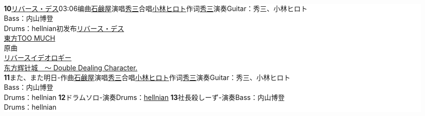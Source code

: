 <tr><td id="10" class="infoRD"><b>10</b></td><td id="リバース・デス" colspan="2" class="title"><span class="new" title="（歌词页面不存在）"><a href="/index.php?title=%E6%AD%8C%E8%AF%8D:%E3%83%AA%E3%83%90%E3%83%BC%E3%82%B9%E3%83%BB%E3%83%87%E3%82%B9&amp;boilerplate=模板:页面模板/曲目歌词&amp;action=edit">リバース・デス</a></span><span class="thcsearchlinks"><a rel="nofollow" class="external text" href="https://cd.thwiki.cc?arrange=石鹸屋&amp;vocal=秀三，小林ヒロト&amp;lyric=秀三&amp;ogmusic=リバースイデオロギー&amp;fromwiki=石鹸屋_LIVE_DOJO_2016_再開のクロスハート"><span title="搜索相似同人曲"></span></a></span></td><td class="time">03:06</td></tr><tr><td class="left"></td><td class="label">编曲</td><td class="text" colspan="2"><a href="./石鹸屋.md" title="石鹸屋">石鹸屋</a><span class="thcsearchlinks"><a rel="nofollow" class="external text" href="https://cd.thwiki.cc?arrange=，石鹸屋&amp;fromwiki=石鹸屋_LIVE_DOJO_2016_再開のクロスハート"><span></span></a></span></td></tr><tr><td class="left"></td><td class="label">演唱</td><td class="text" colspan="2"><a href="./秀三.md" title="秀三">秀三</a><span class="thcsearchlinks"><a rel="nofollow" class="external text" href="https://cd.thwiki.cc?vocal=秀三&amp;fromwiki=石鹸屋_LIVE_DOJO_2016_再開のクロスハート"><span></span></a></span></td></tr><tr><td class="left"></td><td class="label">合唱</td><td class="text" colspan="2"><a href="/index.php?title=%E5%B0%8F%E6%9E%97%E3%83%92%E3%83%AD%E3%83%88&amp;action=edit&amp;redlink=1" class="new" title="小林ヒロト（页面不存在）">小林ヒロト</a><span class="thcsearchlinks"><a rel="nofollow" class="external text" href="https://cd.thwiki.cc?vocal=小林ヒロト&amp;fromwiki=石鹸屋_LIVE_DOJO_2016_再開のクロスハート"><span></span></a></span></td></tr><tr><td class="left"></td><td class="label">作词</td><td class="text" colspan="2"><a href="./秀三.md" title="秀三">秀三</a><span class="thcsearchlinks"><a rel="nofollow" class="external text" href="https://cd.thwiki.cc?lyric=秀三&amp;fromwiki=石鹸屋_LIVE_DOJO_2016_再開のクロスハート"><span></span></a></span></td></tr><tr><td class="left"></td><td class="label">演奏</td><td class="text" colspan="2">Guitar：秀三、小林ヒロト <br>Bass：内山博登 <br>Drums：hellnian</td></tr><tr><td class="left"></td><td class="label">初发布</td><td class="text" colspan="2"><a href="/%E6%9D%B1%E6%96%B9TOO_MUCH#2" title="東方TOO MUCH">リバース・デス</a><div class="source"><a href="./東方TOO_MUCH.md" title="東方TOO MUCH">東方TOO MUCH</a></div></td></tr><tr><td class="left"></td><td class="label">原曲</td><td class="text" colspan="2"><span class="thcsearchlinks"><a rel="nofollow" class="external text" href="https://cd.thwiki.cc?ogmusic=リバースイデオロギー&amp;fromwiki=石鹸屋_LIVE_DOJO_2016_再開のクロスハート"><span></span></a></span><div class="ogmusic"><a href="/%E3%83%AA%E3%83%90%E3%83%BC%E3%82%B9%E3%82%A4%E3%83%87%E3%82%AA%E3%83%AD%E3%82%AE%E3%83%BC" class="mw-redirect" title="リバースイデオロギー">リバースイデオロギー</a></div><div class="source"><a href="/%E4%B8%9C%E6%96%B9%E8%BE%89%E9%92%88%E5%9F%8E_%EF%BD%9E_Double_Dealing_Character." class="mw-redirect" title="东方辉针城 ～ Double Dealing Character.">东方辉针城　～ Double Dealing Character.</a></div></td></tr>
<tr><td id="11" class="infoRL"><b>11</b></td><td id="また、また明日" colspan="2" class="title">また、また明日<span class="thcsearchlinks"><a rel="nofollow" class="external text" href="https://cd.thwiki.cc?arrange=石鹸屋&amp;vocal=秀三，小林ヒロト&amp;lyric=秀三&amp;fromwiki=石鹸屋_LIVE_DOJO_2016_再開のクロスハート"><span title="搜索相似同人曲"></span></a></span></td><td class="time">-</td></tr><tr><td class="left"></td><td class="label">作曲</td><td class="text" colspan="2"><a href="./石鹸屋.md" title="石鹸屋">石鹸屋</a><span class="thcsearchlinks"><a rel="nofollow" class="external text" href="https://cd.thwiki.cc?arrange=，石鹸屋&amp;fromwiki=石鹸屋_LIVE_DOJO_2016_再開のクロスハート"><span></span></a></span></td></tr><tr><td class="left"></td><td class="label">演唱</td><td class="text" colspan="2"><a href="./秀三.md" title="秀三">秀三</a><span class="thcsearchlinks"><a rel="nofollow" class="external text" href="https://cd.thwiki.cc?vocal=秀三&amp;fromwiki=石鹸屋_LIVE_DOJO_2016_再開のクロスハート"><span></span></a></span></td></tr><tr><td class="left"></td><td class="label">合唱</td><td class="text" colspan="2"><a href="/index.php?title=%E5%B0%8F%E6%9E%97%E3%83%92%E3%83%AD%E3%83%88&amp;action=edit&amp;redlink=1" class="new" title="小林ヒロト（页面不存在）">小林ヒロト</a><span class="thcsearchlinks"><a rel="nofollow" class="external text" href="https://cd.thwiki.cc?vocal=小林ヒロト&amp;fromwiki=石鹸屋_LIVE_DOJO_2016_再開のクロスハート"><span></span></a></span></td></tr><tr><td class="left"></td><td class="label">作词</td><td class="text" colspan="2"><a href="./秀三.md" title="秀三">秀三</a><span class="thcsearchlinks"><a rel="nofollow" class="external text" href="https://cd.thwiki.cc?lyric=秀三&amp;fromwiki=石鹸屋_LIVE_DOJO_2016_再開のクロスハート"><span></span></a></span></td></tr><tr><td class="left"></td><td class="label">演奏</td><td class="text" colspan="2">Guitar：秀三、小林ヒロト <br>Bass：内山博登 <br>Drums：hellnian</td></tr>
<tr><td id="12" class="info"><b>12</b></td><td id="ドラムソロ" colspan="2" class="title">ドラムソロ<span class="thcsearchlinks"><a rel="nofollow" class="external text" href="https://cd.thwiki.cc?&amp;fromwiki=石鹸屋_LIVE_DOJO_2016_再開のクロスハート"><span title="搜索相似同人曲"></span></a></span></td><td class="time">-</td></tr><tr><td class="left"></td><td class="label">演奏</td><td class="text" colspan="2">Drums：<a href="./hellnian.md" title="hellnian">hellnian</a></td></tr>
<tr><td id="13" class="info"><b>13</b></td><td id="社長殺しーず" colspan="2" class="title">社長殺しーず<span class="thcsearchlinks"><a rel="nofollow" class="external text" href="https://cd.thwiki.cc?&amp;fromwiki=石鹸屋_LIVE_DOJO_2016_再開のクロスハート"><span title="搜索相似同人曲"></span></a></span></td><td class="time">-</td></tr><tr><td class="left"></td><td class="label">演奏</td><td class="text" colspan="2">Bass：内山博登 <br>Drums：hellnian</td></tr>